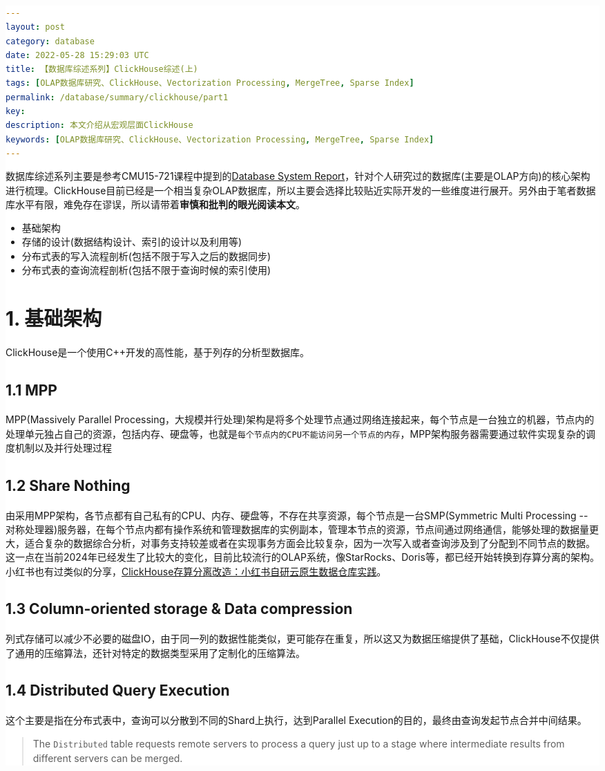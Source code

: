 ```yaml
---
layout: post
category: database
date: 2022-05-28 15:29:03 UTC
title: 【数据库综述系列】ClickHouse综述(上)
tags: [OLAP数据库研究、ClickHouse、Vectorization Processing, MergeTree, Sparse Index]
permalink: /database/summary/clickhouse/part1
key:
description: 本文介绍从宏观层面ClickHouse
keywords: [OLAP数据库研究、ClickHouse、Vectorization Processing, MergeTree, Sparse Index]
---
```


数据库综述系列主要是参考CMU15-721课程中提到的[Database System Report](https://15721.courses.cs.cmu.edu/spring2023/project2.html)，针对个人研究过的数据库(主要是OLAP方向)的核心架构进行梳理。ClickHouse目前已经是一个相当复杂OLAP数据库，所以主要会选择比较贴近实际开发的一些维度进行展开。另外由于笔者数据库水平有限，难免存在谬误，所以请带着**审慎和批判的眼光阅读本文**。

+ 基础架构
+ 存储的设计(数据结构设计、索引的设计以及利用等)
+ 分布式表的写入流程剖析(包括不限于写入之后的数据同步)
+ 分布式表的查询流程剖析(包括不限于查询时候的索引使用)

# 1. 基础架构

ClickHouse是一个使用C++开发的高性能，基于列存的分析型数据库。

## 1.1 MPP

MPP(Massively Parallel Processing，大规模并行处理)架构是将多个处理节点通过网络连接起来，每个节点是一台独立的机器，节点内的处理单元独占自己的资源，包括内存、硬盘等，也就是`每个节点内的CPU不能访问另一个节点的内存`，MPP架构服务器需要通过软件实现复杂的调度机制以及并行处理过程

## 1.2 Share Nothing

由采用MPP架构，各节点都有自己私有的CPU、内存、硬盘等，不存在共享资源，每个节点是一台SMP(Symmetric Multi Processing -- 对称处理器)服务器，在每个节点内都有操作系统和管理数据库的实例副本，管理本节点的资源，节点间通过网络通信，能够处理的数据量更大，适合复杂的数据综合分析，对事务支持较差或者在实现事务方面会比较复杂，因为一次写入或者查询涉及到了分配到不同节点的数据。
这一点在当前2024年已经发生了比较大的变化，目前比较流行的OLAP系统，像StarRocks、Doris等，都已经开始转换到存算分离的架构。小红书也有过类似的分享，[ClickHouse存算分离改造：小红书自研云原生数据仓库实践](https://mp.weixin.qq.com/s/mqfiv9t7K5IuyI42ml-O9g)。

## 1.3 Column-oriented storage & Data compression

列式存储可以减少不必要的磁盘IO，由于同一列的数据性能类似，更可能存在重复，所以这又为数据压缩提供了基础，ClickHouse不仅提供了通用的压缩算法，还针对特定的数据类型采用了定制化的压缩算法。

## 1.4 Distributed Query Execution

这个主要是指在分布式表中，查询可以分散到不同的Shard上执行，达到Parallel Execution的目的，最终由查询发起节点合并中间结果。

> The `Distributed` table requests remote servers to process a query just up to a stage where intermediate results from different servers can be merged.
